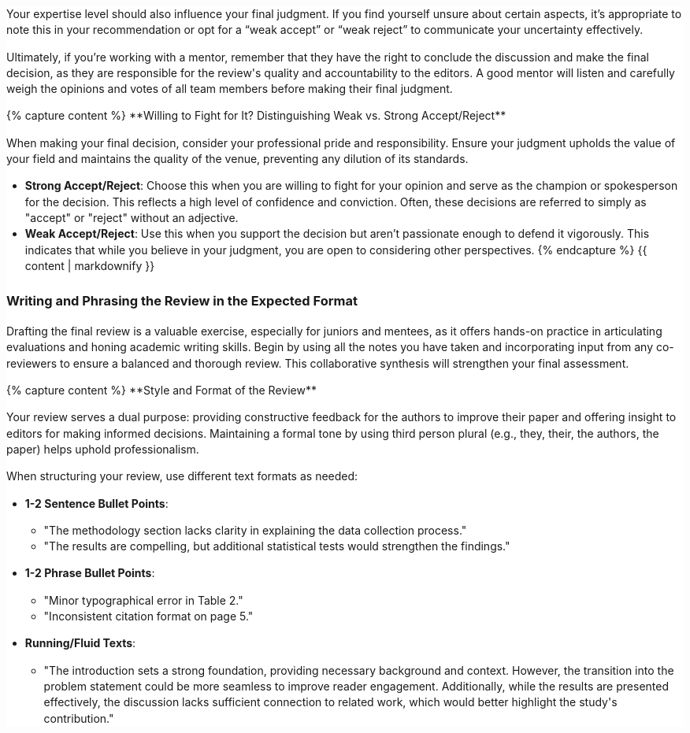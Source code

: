 Your expertise level should also influence your final judgment. If you find yourself unsure about certain aspects, it’s appropriate to note this in your recommendation or opt for a “weak accept” or “weak reject” to communicate your uncertainty effectively.

Ultimately, if you’re working with a mentor, remember that they have the right to conclude the discussion and make the final decision, as they are responsible for the review's quality and accountability to the editors. A good mentor will listen and carefully weigh the opinions and votes of all team members before making their final judgment.

<div class="notice--info">
{% capture content %}
**Willing to Fight for It? Distinguishing Weak vs. Strong Accept/Reject**

When making your final decision, consider your professional pride and responsibility. Ensure your judgment upholds the value of your field and maintains the quality of the venue, preventing any dilution of its standards.

- **Strong Accept/Reject**: Choose this when you are willing to fight for your opinion and serve as the champion or spokesperson for the decision. This reflects a high level of confidence and conviction. Often, these decisions are referred to simply as "accept" or "reject" without an adjective.
- **Weak Accept/Reject**: Use this when you support the decision but aren’t passionate enough to defend it vigorously. This indicates that while you believe in your judgment, you are open to considering other perspectives.
{% endcapture %}
{{ content | markdownify }}
</div>

### Writing and Phrasing the Review in the Expected Format

Drafting the final review is a valuable exercise, especially for juniors and mentees, as it offers hands-on practice in articulating evaluations and honing academic writing skills. Begin by using all the notes you have taken and incorporating input from any co-reviewers to ensure a balanced and thorough review. This collaborative synthesis will strengthen your final assessment.

<div class="notice--info">
{% capture content %}
**Style and Format of the Review**

Your review serves a dual purpose: providing constructive feedback for the authors to improve their paper and offering insight to editors for making informed decisions. Maintaining a formal tone by using third person plural (e.g., they, their, the authors, the paper) helps uphold professionalism.

When structuring your review, use different text formats as needed:

- **1-2 Sentence Bullet Points**: 
  - "The methodology section lacks clarity in explaining the data collection process."
  - "The results are compelling, but additional statistical tests would strengthen the findings."

- **1-2 Phrase Bullet Points**:
  - "Minor typographical error in Table 2."
  - "Inconsistent citation format on page 5."

- **Running/Fluid Texts**:
  - "The introduction sets a strong foundation, providing necessary background and context. However, the transition into the problem statement could be more seamless to improve reader engagement. Additionally, while the results are presented effectively, the discussion lacks sufficient connection to related work, which would better highlight the study's contribution."
